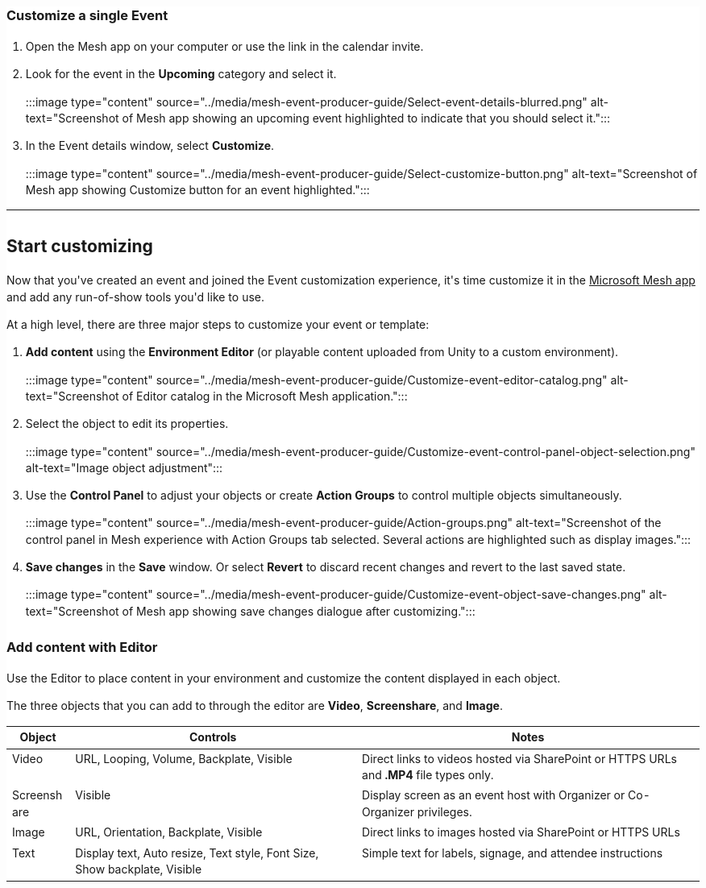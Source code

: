 ### Customize a single Event

1. Open the Mesh app on your computer or use the link in the calendar invite.

1. Look for the event in the **Upcoming** category and select it.

    :::image type="content" source="../media/mesh-event-producer-guide/Select-event-details-blurred.png" alt-text="Screenshot of Mesh app showing an upcoming event highlighted to indicate that you should select it.":::

1. In the Event details window, select **Customize**.

    :::image type="content" source="../media/mesh-event-producer-guide/Select-customize-button.png" alt-text="Screenshot of Mesh app showing Customize button for an event highlighted.":::

---

## Start customizing

Now that you've created an event and joined the Event customization experience, it's time customize it in the [Microsoft Mesh app](https://apps.microsoft.com/store/detail/microsoft-mesh/9NLXZJ1FDBD7) and add any run-of-show tools you'd like to use.

At a high level, there are three major steps to customize your event or template:

1. **Add content** using the **Environment Editor** (or playable content uploaded from Unity to a custom environment).

    :::image type="content" source="../media/mesh-event-producer-guide/Customize-event-editor-catalog.png" alt-text="Screenshot of Editor catalog in the Microsoft Mesh application.":::

1. Select the object to edit its properties.

    :::image type="content" source="../media/mesh-event-producer-guide/Customize-event-control-panel-object-selection.png" alt-text="Image object adjustment":::

1. Use the **Control Panel** to adjust your objects or create **Action Groups** to control multiple objects simultaneously.

    :::image type="content" source="../media/mesh-event-producer-guide/Action-groups.png" alt-text="Screenshot of the control panel in Mesh experience with Action Groups tab selected. Several actions are highlighted such as display images.":::

1. **Save changes** in the **Save** window. Or select **Revert** to discard recent changes and revert to the last saved state.

    :::image type="content" source="../media/mesh-event-producer-guide/Customize-event-object-save-changes.png" alt-text="Screenshot of Mesh app showing save changes dialogue after customizing.":::

### Add content with Editor

Use the Editor to place content in your environment and customize the content displayed in each object.

The three objects that you can add to through the editor are **Video**, **Screenshare**, and **Image**.

|Object |Controls  |Notes  |
|---------|---------|---------|
|Video   |   URL, Looping, Volume, Backplate, Visible      |  Direct links to videos hosted via SharePoint or HTTPS URLs and **.MP4** file types only.       |
|Screenshare     |  Visible       |  Display screen as an event host with Organizer or Co-Organizer privileges.       |
|Image     |  URL, Orientation, Backplate, Visible      |   Direct links to images hosted via SharePoint or HTTPS URLs      |
|Text     |  Display text, Auto resize, Text style, Font Size, Show backplate, Visible      |   Simple text for labels, signage, and attendee instructions      |
